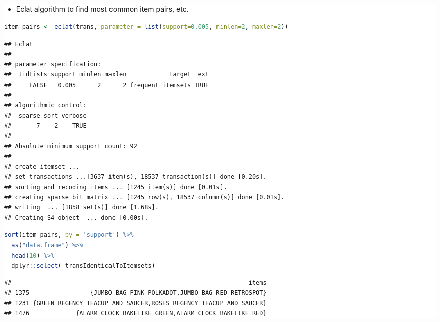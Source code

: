   - Eclat algorithm to find most common item pairs, etc.



``` r
item_pairs <- eclat(trans, parameter = list(support=0.005, minlen=2, maxlen=2))
```

    ## Eclat
    ## 
    ## parameter specification:
    ##  tidLists support minlen maxlen            target  ext
    ##     FALSE   0.005      2      2 frequent itemsets TRUE
    ## 
    ## algorithmic control:
    ##  sparse sort verbose
    ##       7   -2    TRUE
    ## 
    ## Absolute minimum support count: 92 
    ## 
    ## create itemset ... 
    ## set transactions ...[3637 item(s), 18537 transaction(s)] done [0.20s].
    ## sorting and recoding items ... [1245 item(s)] done [0.01s].
    ## creating sparse bit matrix ... [1245 row(s), 18537 column(s)] done [0.01s].
    ## writing  ... [1858 set(s)] done [1.68s].
    ## Creating S4 object  ... done [0.00s].

``` r
sort(item_pairs, by = 'support') %>% 
  as("data.frame") %>%
  head(10) %>%
  dplyr::select(-transIdenticalToItemsets)
```

    ##                                                                  items
    ## 1375                 {JUMBO BAG PINK POLKADOT,JUMBO BAG RED RETROSPOT}
    ## 1231 {GREEN REGENCY TEACUP AND SAUCER,ROSES REGENCY TEACUP AND SAUCER}
    ## 1476             {ALARM CLOCK BAKELIKE GREEN,ALARM CLOCK BAKELIKE RED}